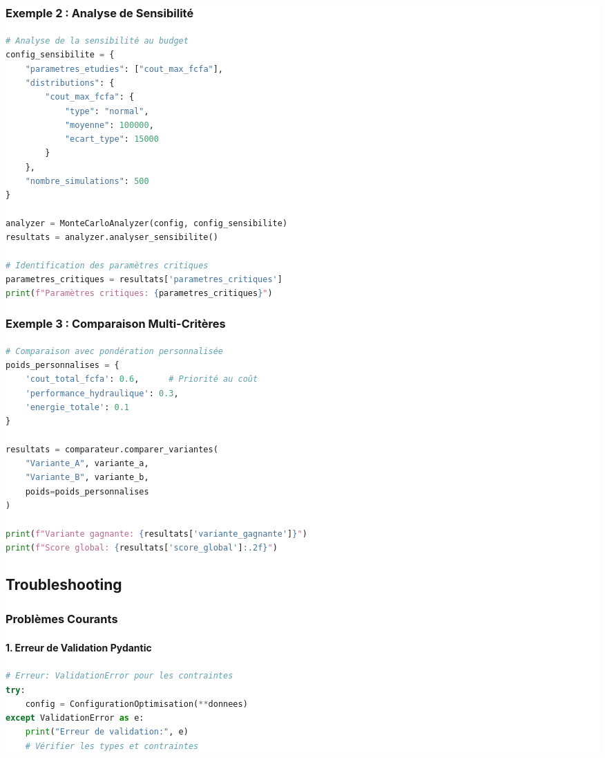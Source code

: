 ### Exemple 2 : Analyse de Sensibilité

```python
# Analyse de la sensibilité au budget
config_sensibilite = {
    "parametres_etudies": ["cout_max_fcfa"],
    "distributions": {
        "cout_max_fcfa": {
            "type": "normal",
            "moyenne": 100000,
            "ecart_type": 15000
        }
    },
    "nombre_simulations": 500
}

analyzer = MonteCarloAnalyzer(config, config_sensibilite)
resultats = analyzer.analyser_sensibilite()

# Identification des paramètres critiques
parametres_critiques = resultats['parametres_critiques']
print(f"Paramètres critiques: {parametres_critiques}")
```

### Exemple 3 : Comparaison Multi-Critères

```python
# Comparaison avec pondération personnalisée
poids_personnalises = {
    'cout_total_fcfa': 0.6,      # Priorité au coût
    'performance_hydraulique': 0.3,
    'energie_totale': 0.1
}

resultats = comparateur.comparer_variantes(
    "Variante_A", variante_a,
    "Variante_B", variante_b,
    poids=poids_personnalises
)

print(f"Variante gagnante: {resultats['variante_gagnante']}")
print(f"Score global: {resultats['score_global']:.2f}")
```

## Troubleshooting

### Problèmes Courants

#### 1. Erreur de Validation Pydantic

```python
# Erreur: ValidationError pour les contraintes
try:
    config = ConfigurationOptimisation(**donnees)
except ValidationError as e:
    print("Erreur de validation:", e)
    # Vérifier les types et contraintes
```
